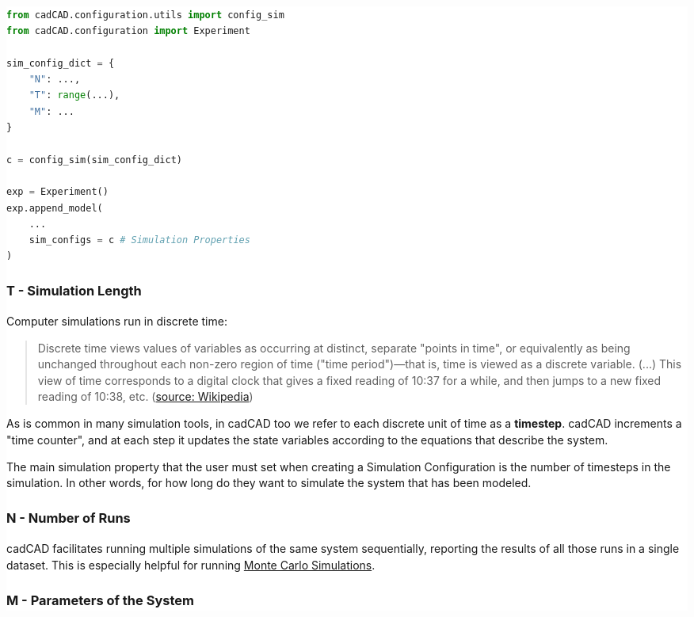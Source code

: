 ```python
from cadCAD.configuration.utils import config_sim
from cadCAD.configuration import Experiment

sim_config_dict = {
    "N": ...,
    "T": range(...),
    "M": ...
}

c = config_sim(sim_config_dict)

exp = Experiment()
exp.append_model(
    ...
    sim_configs = c # Simulation Properties
)
```

### T - Simulation Length
Computer simulations run in discrete time:

>Discrete time views values of variables as occurring at distinct, separate "points in time", or equivalently as being 
unchanged throughout each non-zero region of time ("time period")—that is, time is viewed as a discrete variable. (...) 
This view of time corresponds to a digital clock that gives a fixed reading of 10:37 for a while, and then jumps to a 
new fixed reading of 10:38, etc. 
([source: Wikipedia](https://en.wikipedia.org/wiki/Discrete_time_and_continuous_time#Discrete_time))

As is common in many simulation tools, in cadCAD too we refer to each discrete unit of time as a **timestep**. cadCAD 
increments a "time counter", and at each step it updates the state variables according to the equations that describe 
the system.

The main simulation property that the user must set when creating a Simulation Configuration is the number of timesteps 
in the simulation. In other words, for how long do they want to simulate the system that has been modeled.

### N - Number of Runs

cadCAD facilitates running multiple simulations of the same system sequentially, reporting the results of all those 
runs in a single dataset. This is especially helpful for running 
[Monte Carlo Simulations](https://github.com/cadCAD-org/demos/blob/master/tutorials/robots_and_marbles/robot-marbles-part-4/robot-marbles-part-4.ipynb).

### M - Parameters of the System

